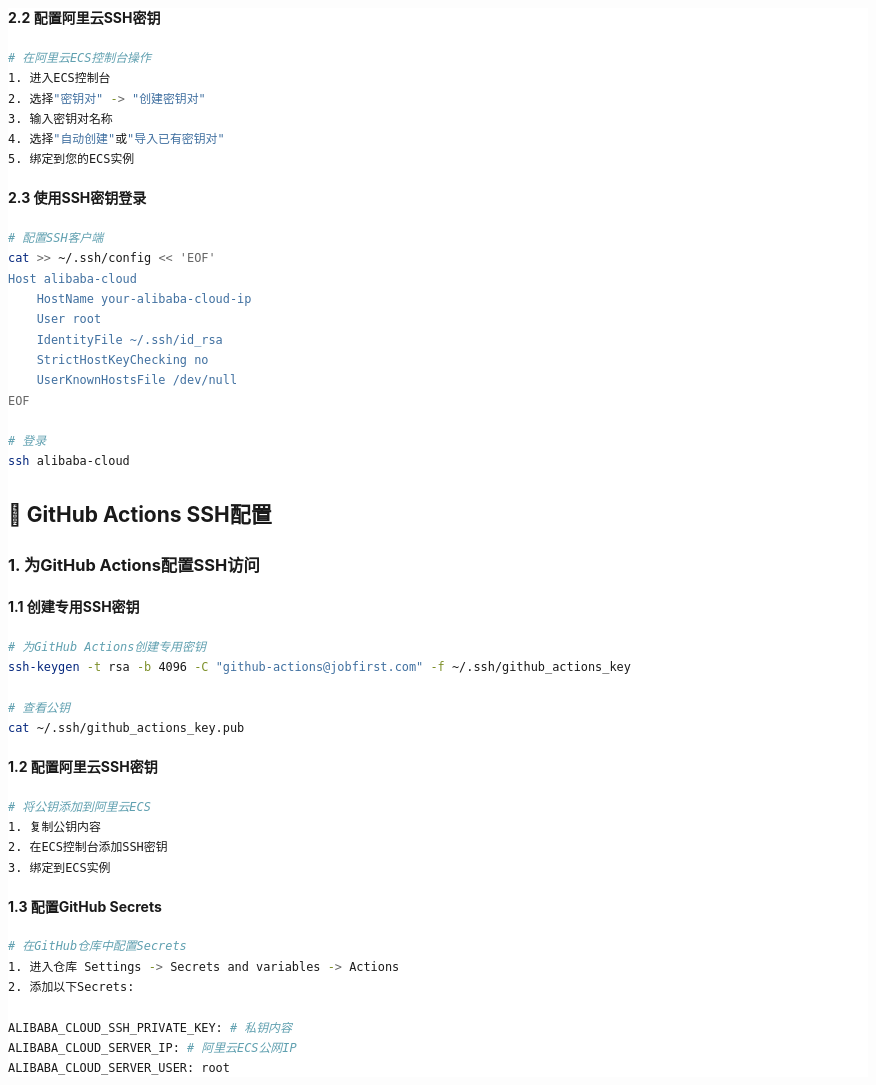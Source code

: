 #### 2.2 配置阿里云SSH密钥
```bash
# 在阿里云ECS控制台操作
1. 进入ECS控制台
2. 选择"密钥对" -> "创建密钥对"
3. 输入密钥对名称
4. 选择"自动创建"或"导入已有密钥对"
5. 绑定到您的ECS实例
```

#### 2.3 使用SSH密钥登录
```bash
# 配置SSH客户端
cat >> ~/.ssh/config << 'EOF'
Host alibaba-cloud
    HostName your-alibaba-cloud-ip
    User root
    IdentityFile ~/.ssh/id_rsa
    StrictHostKeyChecking no
    UserKnownHostsFile /dev/null
EOF

# 登录
ssh alibaba-cloud
```

## 🚀 GitHub Actions SSH配置

### 1. 为GitHub Actions配置SSH访问

#### 1.1 创建专用SSH密钥
```bash
# 为GitHub Actions创建专用密钥
ssh-keygen -t rsa -b 4096 -C "github-actions@jobfirst.com" -f ~/.ssh/github_actions_key

# 查看公钥
cat ~/.ssh/github_actions_key.pub
```

#### 1.2 配置阿里云SSH密钥
```bash
# 将公钥添加到阿里云ECS
1. 复制公钥内容
2. 在ECS控制台添加SSH密钥
3. 绑定到ECS实例
```

#### 1.3 配置GitHub Secrets
```bash
# 在GitHub仓库中配置Secrets
1. 进入仓库 Settings -> Secrets and variables -> Actions
2. 添加以下Secrets:

ALIBABA_CLOUD_SSH_PRIVATE_KEY: # 私钥内容
ALIBABA_CLOUD_SERVER_IP: # 阿里云ECS公网IP
ALIBABA_CLOUD_SERVER_USER: root
```
